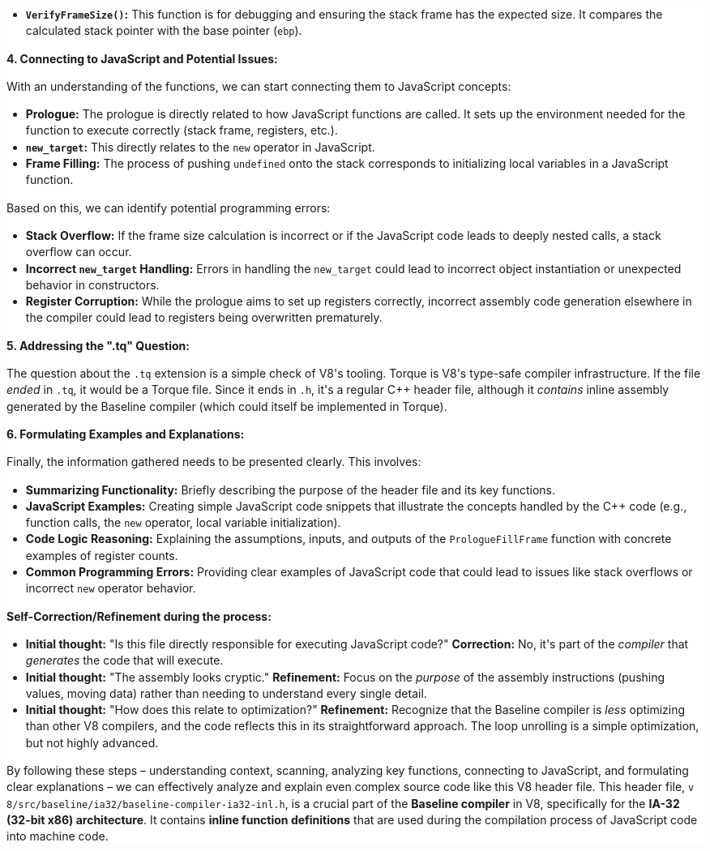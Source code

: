 * **`VerifyFrameSize()`:** This function is for debugging and ensuring the stack frame has the expected size. It compares the calculated stack pointer with the base pointer (`ebp`).

**4. Connecting to JavaScript and Potential Issues:**

With an understanding of the functions, we can start connecting them to JavaScript concepts:

* **Prologue:**  The prologue is directly related to how JavaScript functions are called. It sets up the environment needed for the function to execute correctly (stack frame, registers, etc.).
* **`new_target`:** This directly relates to the `new` operator in JavaScript.
* **Frame Filling:** The process of pushing `undefined` onto the stack corresponds to initializing local variables in a JavaScript function.

Based on this, we can identify potential programming errors:

* **Stack Overflow:**  If the frame size calculation is incorrect or if the JavaScript code leads to deeply nested calls, a stack overflow can occur.
* **Incorrect `new_target` Handling:**  Errors in handling the `new_target` could lead to incorrect object instantiation or unexpected behavior in constructors.
* **Register Corruption:** While the prologue aims to set up registers correctly, incorrect assembly code generation elsewhere in the compiler could lead to registers being overwritten prematurely.

**5. Addressing the ".tq" Question:**

The question about the `.tq` extension is a simple check of V8's tooling. Torque is V8's type-safe compiler infrastructure. If the file *ended* in `.tq`, it would be a Torque file. Since it ends in `.h`, it's a regular C++ header file, although it *contains* inline assembly generated by the Baseline compiler (which could itself be implemented in Torque).

**6. Formulating Examples and Explanations:**

Finally, the information gathered needs to be presented clearly. This involves:

* **Summarizing Functionality:** Briefly describing the purpose of the header file and its key functions.
* **JavaScript Examples:** Creating simple JavaScript code snippets that illustrate the concepts handled by the C++ code (e.g., function calls, the `new` operator, local variable initialization).
* **Code Logic Reasoning:**  Explaining the assumptions, inputs, and outputs of the `PrologueFillFrame` function with concrete examples of register counts.
* **Common Programming Errors:**  Providing clear examples of JavaScript code that could lead to issues like stack overflows or incorrect `new` operator behavior.

**Self-Correction/Refinement during the process:**

* **Initial thought:** "Is this file directly responsible for executing JavaScript code?"  **Correction:**  No, it's part of the *compiler* that *generates* the code that will execute.
* **Initial thought:** "The assembly looks cryptic." **Refinement:** Focus on the *purpose* of the assembly instructions (pushing values, moving data) rather than needing to understand every single detail.
* **Initial thought:** "How does this relate to optimization?" **Refinement:**  Recognize that the Baseline compiler is *less* optimizing than other V8 compilers, and the code reflects this in its straightforward approach. The loop unrolling is a simple optimization, but not highly advanced.

By following these steps – understanding context, scanning, analyzing key functions, connecting to JavaScript, and formulating clear explanations – we can effectively analyze and explain even complex source code like this V8 header file.
This header file, `v8/src/baseline/ia32/baseline-compiler-ia32-inl.h`, is a crucial part of the **Baseline compiler** in V8, specifically for the **IA-32 (32-bit x86) architecture**. It contains **inline function definitions** that are used during the compilation process of JavaScript code into machine code.
